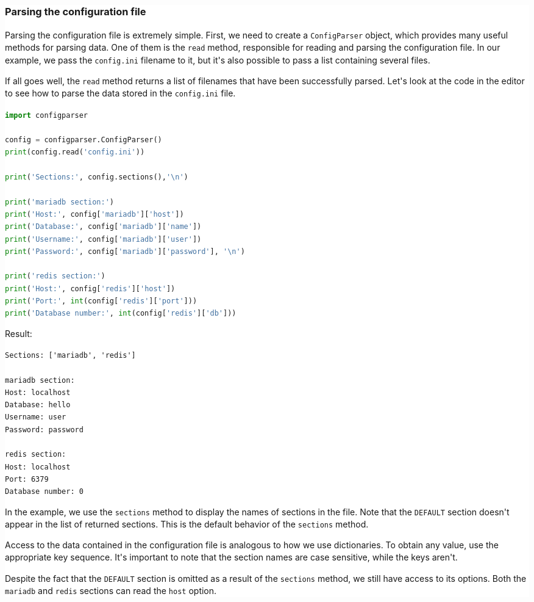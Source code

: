 ### Parsing the configuration file
Parsing the configuration file is extremely simple. First, we need to create a `ConfigParser` object, which provides many useful methods for parsing data. One of them is the `read` method, responsible for reading and parsing the configuration file. In our example, we pass the `config.ini` filename to it, but it's also possible to pass a list containing several files.

If all goes well, the `read` method returns a list of filenames that have been successfully parsed. Let's look at the code in the editor to see how to parse the data stored in the `config.ini` file.
```python
import configparser

config = configparser.ConfigParser()
print(config.read('config.ini'))

print('Sections:', config.sections(),'\n')

print('mariadb section:')
print('Host:', config['mariadb']['host'])
print('Database:', config['mariadb']['name'])
print('Username:', config['mariadb']['user'])
print('Password:', config['mariadb']['password'], '\n')

print('redis section:')
print('Host:', config['redis']['host'])
print('Port:', int(config['redis']['port']))
print('Database number:', int(config['redis']['db']))
```
Result:
```
Sections: ['mariadb', 'redis']

mariadb section:
Host: localhost
Database: hello
Username: user
Password: password

redis section:
Host: localhost
Port: 6379
Database number: 0
```
In the example, we use the `sections` method to display the names of sections in the file. Note that the `DEFAULT` section doesn't appear in the list of returned sections. This is the default behavior of the `sections` method.

Access to the data contained in the configuration file is analogous to how we use dictionaries. To obtain any value, use the appropriate key sequence. It's important to note that the section names are case sensitive, while the keys aren't.

Despite the fact that the `DEFAULT` section is omitted as a result of the `sections` method, we still have access to its options. Both the `mariadb` and `redis` sections can read the `host` option.
